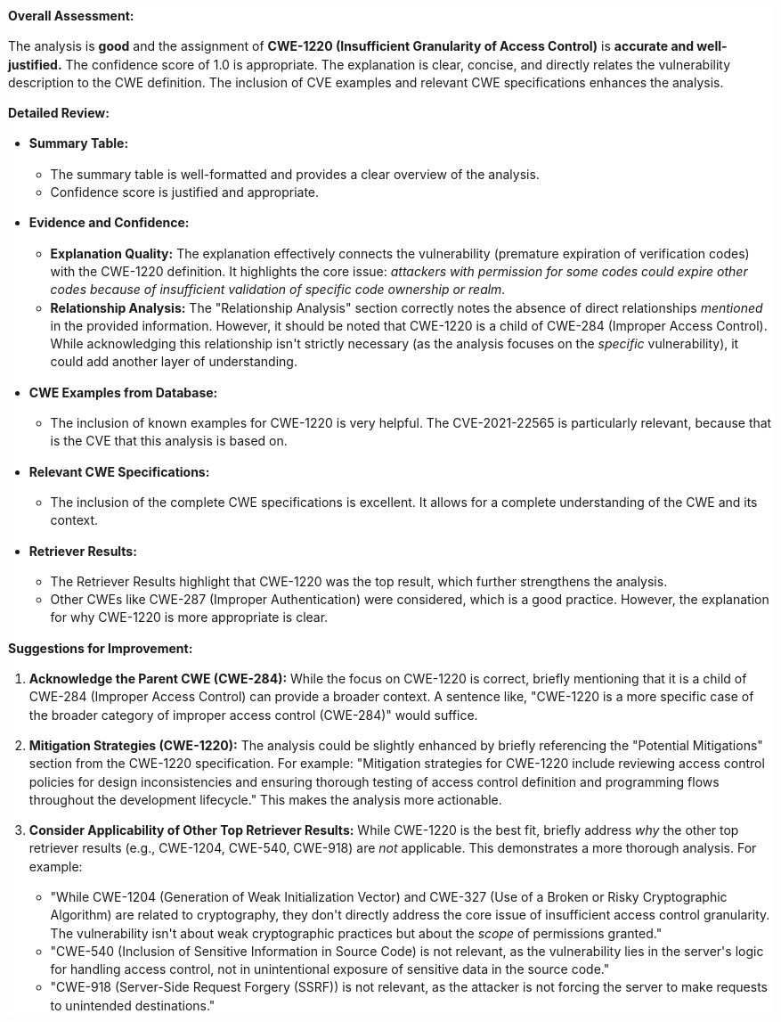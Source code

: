 **Overall Assessment:**

The analysis is **good** and the assignment of **CWE-1220 (Insufficient Granularity of Access Control)** is **accurate and well-justified.** The confidence score of 1.0 is appropriate. The explanation is clear, concise, and directly relates the vulnerability description to the CWE definition. The inclusion of CVE examples and relevant CWE specifications enhances the analysis.

**Detailed Review:**

*   **Summary Table:**
    *   The summary table is well-formatted and provides a clear overview of the analysis.
    *   Confidence score is justified and appropriate.

*   **Evidence and Confidence:**
    *   **Explanation Quality:** The explanation effectively connects the vulnerability (premature expiration of verification codes) with the CWE-1220 definition.  It highlights the core issue:  *attackers with permission for *some* codes could expire *other* codes because of insufficient validation of specific code ownership or realm.*
    *   **Relationship Analysis:** The "Relationship Analysis" section correctly notes the absence of direct relationships *mentioned* in the provided information. However, it should be noted that CWE-1220 is a child of CWE-284 (Improper Access Control). While acknowledging this relationship isn't strictly necessary (as the analysis focuses on the *specific* vulnerability), it could add another layer of understanding.

*   **CWE Examples from Database:**
    *   The inclusion of known examples for CWE-1220 is very helpful.  The CVE-2021-22565 is particularly relevant, because that is the CVE that this analysis is based on.

*   **Relevant CWE Specifications:**
    *   The inclusion of the complete CWE specifications is excellent. It allows for a complete understanding of the CWE and its context.

*   **Retriever Results:**
    *   The Retriever Results highlight that CWE-1220 was the top result, which further strengthens the analysis.
    *   Other CWEs like CWE-287 (Improper Authentication) were considered, which is a good practice. However, the explanation for why CWE-1220 is more appropriate is clear.

**Suggestions for Improvement:**

1.  **Acknowledge the Parent CWE (CWE-284):** While the focus on CWE-1220 is correct, briefly mentioning that it is a child of CWE-284 (Improper Access Control) can provide a broader context. A sentence like, "CWE-1220 is a more specific case of the broader category of improper access control (CWE-284)" would suffice.

2.  **Mitigation Strategies (CWE-1220):**  The analysis could be slightly enhanced by briefly referencing the "Potential Mitigations" section from the CWE-1220 specification.  For example:  "Mitigation strategies for CWE-1220 include reviewing access control policies for design inconsistencies and ensuring thorough testing of access control definition and programming flows throughout the development lifecycle." This makes the analysis more actionable.

3.  **Consider Applicability of Other Top Retriever Results:** While CWE-1220 is the best fit, briefly address *why* the other top retriever results (e.g., CWE-1204, CWE-540, CWE-918) are *not* applicable. This demonstrates a more thorough analysis.  For example:

    *   "While CWE-1204 (Generation of Weak Initialization Vector) and CWE-327 (Use of a Broken or Risky Cryptographic Algorithm) are related to cryptography, they don't directly address the core issue of insufficient access control granularity. The vulnerability isn't about weak cryptographic practices but about the *scope* of permissions granted."
    *   "CWE-540 (Inclusion of Sensitive Information in Source Code) is not relevant, as the vulnerability lies in the server's logic for handling access control, not in unintentional exposure of sensitive data in the source code."
    *    "CWE-918 (Server-Side Request Forgery (SSRF)) is not relevant, as the attacker is not forcing the server to make requests to unintended destinations."
